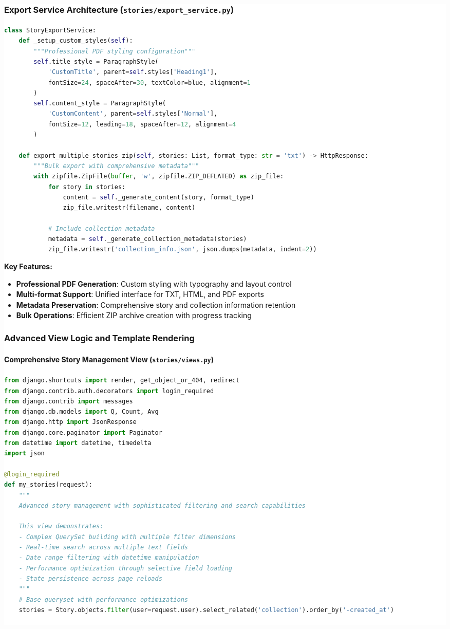 ### Export Service Architecture (`stories/export_service.py`)

```python
class StoryExportService:
    def _setup_custom_styles(self):
        """Professional PDF styling configuration"""
        self.title_style = ParagraphStyle(
            'CustomTitle', parent=self.styles['Heading1'],
            fontSize=24, spaceAfter=30, textColor=blue, alignment=1
        )
        self.content_style = ParagraphStyle(
            'CustomContent', parent=self.styles['Normal'],
            fontSize=12, leading=18, spaceAfter=12, alignment=4
        )
    
    def export_multiple_stories_zip(self, stories: List, format_type: str = 'txt') -> HttpResponse:
        """Bulk export with comprehensive metadata"""
        with zipfile.ZipFile(buffer, 'w', zipfile.ZIP_DEFLATED) as zip_file:
            for story in stories:
                content = self._generate_content(story, format_type)
                zip_file.writestr(filename, content)
            
            # Include collection metadata
            metadata = self._generate_collection_metadata(stories)
            zip_file.writestr('collection_info.json', json.dumps(metadata, indent=2))
```

**Key Features:**
- **Professional PDF Generation**: Custom styling with typography and layout control
- **Multi-format Support**: Unified interface for TXT, HTML, and PDF exports
- **Metadata Preservation**: Comprehensive story and collection information retention
- **Bulk Operations**: Efficient ZIP archive creation with progress tracking

### Advanced View Logic and Template Rendering

#### Comprehensive Story Management View (`stories/views.py`)

```python
from django.shortcuts import render, get_object_or_404, redirect
from django.contrib.auth.decorators import login_required
from django.contrib import messages
from django.db.models import Q, Count, Avg
from django.http import JsonResponse
from django.core.paginator import Paginator
from datetime import datetime, timedelta
import json

@login_required
def my_stories(request):
    """
    Advanced story management with sophisticated filtering and search capabilities
    
    This view demonstrates:
    - Complex QuerySet building with multiple filter dimensions
    - Real-time search across multiple text fields
    - Date range filtering with datetime manipulation
    - Performance optimization through selective field loading
    - State persistence across page reloads
    """
    # Base queryset with performance optimizations
    stories = Story.objects.filter(user=request.user).select_related('collection').order_by('-created_at')
    
```